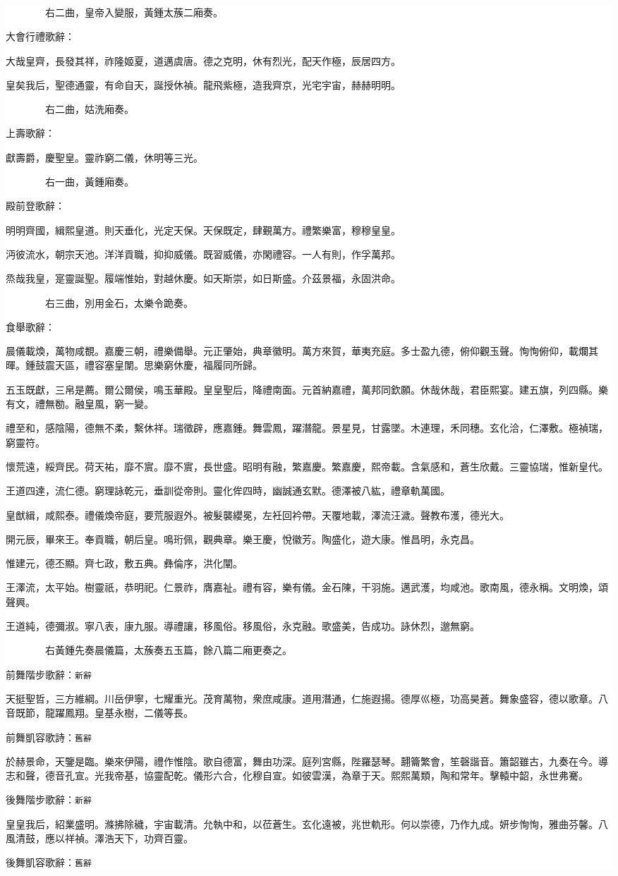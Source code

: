 　　　　右二曲，皇帝入變服，黃鍾太蔟二廂奏。

大會行禮歌辭：

大哉皇齊，長發其祥，祚隆姬夏，道邁虞唐。德之克明，休有烈光，配天作極，辰居四方。

皇矣我后，聖德通靈，有命自天，誕授休禎。龍飛紫極，造我齊京，光宅宇宙，赫赫明明。

　　　　右二曲，姑洗廂奏。

上壽歌辭：

獻壽爵，慶聖皇。靈祚窮二儀，休明等三光。

　　　　右一曲，黃鍾廂奏。

殿前登歌辭：

明明齊國，緝熙皇道。則天垂化，光定天保。天保既定，肆覲萬方。禮繁樂富，穆穆皇皇。

沔彼流水，朝宗天池。洋洋貢職，抑抑威儀。既習威儀，亦閑禮容。一人有則，作孚萬邦。

烝哉我皇，寔靈誕聖。履端惟始，對越休慶。如天斯崇，如日斯盛。介茲景福，永固洪命。

　　　　右三曲，別用金石，太樂令跪奏。

食舉歌辭：

晨儀載煥，萬物咸覩。嘉慶三朝，禮樂備舉。元正肇始，典章徽明。萬方來賀，華夷充庭。多士盈九德，俯仰觀玉聲。恂恂俯仰，載爛其暉。鍾鼓震天區，禮容塞皇闈。思樂窮休慶，福履同所歸。

五玉既獻，三帛是薦。爾公爾侯，鳴玉華殿。皇皇聖后，降禮南面。元首納嘉禮，萬邦同欽願。休哉休哉，君臣熙宴。建五旗，列四縣。樂有文，禮無勌。融皇風，窮一變。

禮至和，感陰陽，德無不柔，繫休祥。瑞徵辟，應嘉鍾。舞雲鳳，躍潛龍。景星見，甘露墜。木連理，禾同穗。玄化洽，仁澤敷。極禎瑞，窮靈符。

懷荒遠，綏齊民。荷天祐，靡不賔。靡不賔，長世盛。昭明有融，繁嘉慶。繁嘉慶，熙帝載。含氣感和，蒼生欣戴。三靈協瑞，惟新皇代。

王道四達，流仁德。窮理詠乾元，垂訓從帝則。靈化侔四時，幽誠通玄默。德澤被八紘，禮章軌萬國。

皇猷緝，咸熙泰。禮儀煥帝庭，要荒服遐外。被髮襲纓冕，左衽回衿帶。天覆地載，澤流汪濊。聲教布濩，德光大。

開元辰，畢來王。奉貢職，朝后皇。鳴珩佩，觀典章。樂王慶，悅徽芳。陶盛化，遊大康。惟昌明，永克昌。

惟建元，德丕顯。齊七政，敷五典。彝倫序，洪化闡。

王澤流，太平始。樹靈祇，恭明祀。仁景祚，膺嘉祉。禮有容，樂有儀。金石陳，干羽施。邁武濩，均咸池。歌南風，德永稱。文明煥，頌聲興。

王道純，德彌淑。寧八表，康九服。導禮讓，移風俗。移風俗，永克融。歌盛美，告成功。詠休烈，邈無窮。

　　　　右黃鍾先奏晨儀篇，太蔟奏五玉篇，餘八篇二廂更奏之。

前舞階步歌辭：`新辭`

天挺聖哲，三方維綱。川岳伊寧，七耀重光。茂育萬物，衆庶咸康。道用潛通，仁施遐揚。德厚巛極，功高昊蒼。舞象盛容，德以歌章。八音既節，龍躍鳳翔。皇基永樹，二儀等長。

前舞凱容歌詩：`舊辭`

於赫景命，天鑒是臨。樂來伊陽，禮作惟陰。歌自德富，舞由功深。庭列宮縣，陛羅瑟琴。翿籥繁會，笙磬諧音。簫韶雖古，九奏在今。導志和聲，德音孔宣。光我帝基，協靈配乾。儀形六合，化穆自宣。如彼雲漢，為章于天。熙熙萬類，陶和常年。擊轅中韶，永世弗騫。

後舞階步歌辭：`新辭`

皇皇我后，紹業盛明。滌拂除穢，宇宙載清。允執中和，以莅蒼生。玄化遠被，兆世軌形。何以崇德，乃作九成。妍步恂恂，雅曲芬馨。八風清鼓，應以祥禎。澤浩天下，功齊百靈。

後舞凱容歌辭：`舊辭`
